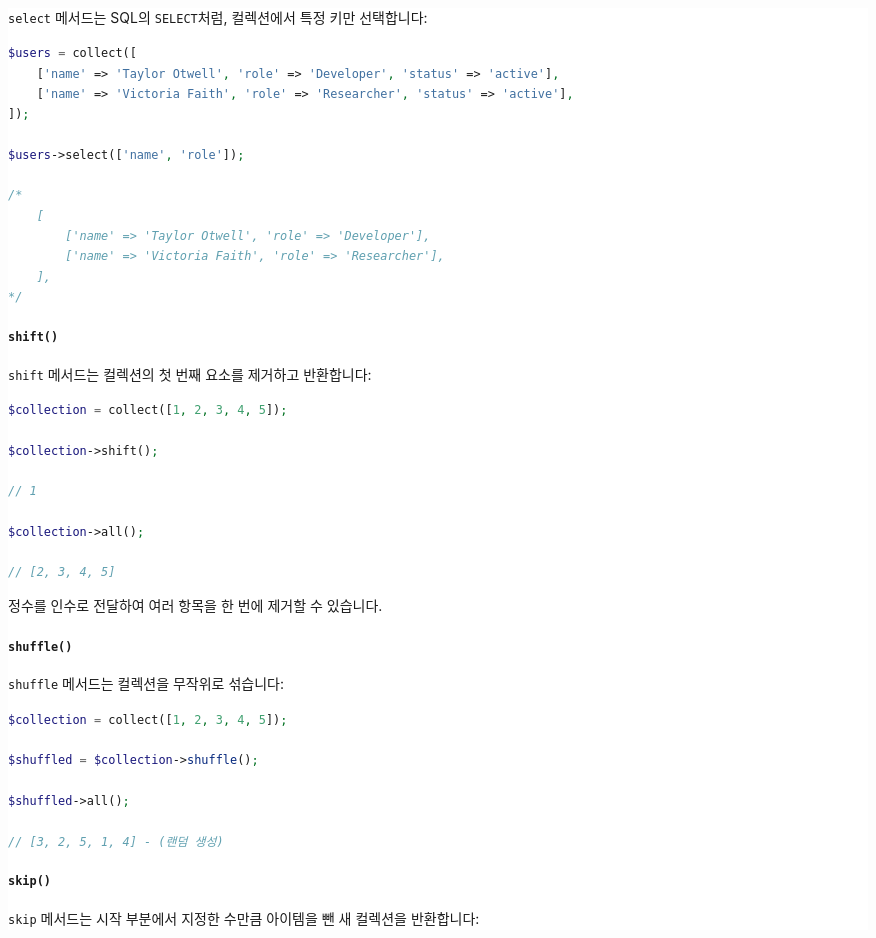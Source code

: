 `select` 메서드는 SQL의 `SELECT`처럼, 컬렉션에서 특정 키만 선택합니다:

```php
$users = collect([
    ['name' => 'Taylor Otwell', 'role' => 'Developer', 'status' => 'active'],
    ['name' => 'Victoria Faith', 'role' => 'Researcher', 'status' => 'active'],
]);

$users->select(['name', 'role']);

/*
    [
        ['name' => 'Taylor Otwell', 'role' => 'Developer'],
        ['name' => 'Victoria Faith', 'role' => 'Researcher'],
    ],
*/
```

<a name="method-shift"></a>
#### `shift()`

`shift` 메서드는 컬렉션의 첫 번째 요소를 제거하고 반환합니다:

```php
$collection = collect([1, 2, 3, 4, 5]);

$collection->shift();

// 1

$collection->all();

// [2, 3, 4, 5]
```

정수를 인수로 전달하여 여러 항목을 한 번에 제거할 수 있습니다.

<a name="method-shuffle"></a>
#### `shuffle()`

`shuffle` 메서드는 컬렉션을 무작위로 섞습니다:

```php
$collection = collect([1, 2, 3, 4, 5]);

$shuffled = $collection->shuffle();

$shuffled->all();

// [3, 2, 5, 1, 4] - (랜덤 생성)
```

<a name="method-skip"></a>
#### `skip()`

`skip` 메서드는 시작 부분에서 지정한 수만큼 아이템을 뺀 새 컬렉션을 반환합니다:
